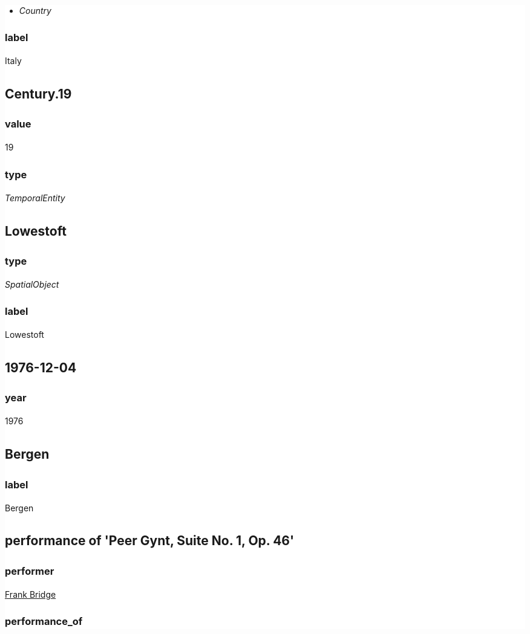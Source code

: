  - *Country*

### label


Italy

## Century.19

### value


19

### type


*TemporalEntity*

## Lowestoft

### type


*SpatialObject*

### label


Lowestoft

## 1976-12-04

### year


1976

## Bergen

### label


Bergen

## performance of 'Peer Gynt, Suite No. 1, Op. 46'

### performer


[Frank Bridge](#Frank-Bridge)

### performance_of
